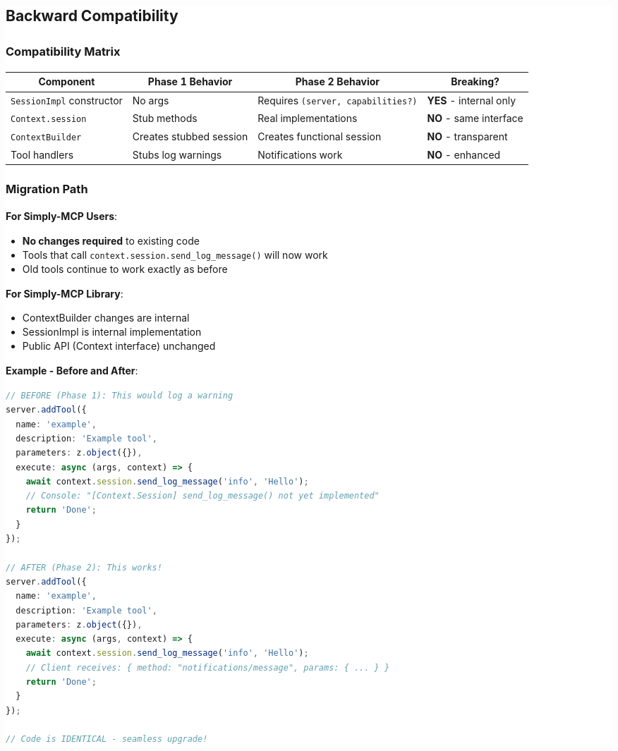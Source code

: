 
## Backward Compatibility

### Compatibility Matrix

| Component | Phase 1 Behavior | Phase 2 Behavior | Breaking? |
|-----------|------------------|------------------|-----------|
| `SessionImpl` constructor | No args | Requires `(server, capabilities?)` | **YES** - internal only |
| `Context.session` | Stub methods | Real implementations | **NO** - same interface |
| `ContextBuilder` | Creates stubbed session | Creates functional session | **NO** - transparent |
| Tool handlers | Stubs log warnings | Notifications work | **NO** - enhanced |

### Migration Path

**For Simply-MCP Users**:
- **No changes required** to existing code
- Tools that call `context.session.send_log_message()` will now work
- Old tools continue to work exactly as before

**For Simply-MCP Library**:
- ContextBuilder changes are internal
- SessionImpl is internal implementation
- Public API (Context interface) unchanged

**Example - Before and After**:

```typescript
// BEFORE (Phase 1): This would log a warning
server.addTool({
  name: 'example',
  description: 'Example tool',
  parameters: z.object({}),
  execute: async (args, context) => {
    await context.session.send_log_message('info', 'Hello');
    // Console: "[Context.Session] send_log_message() not yet implemented"
    return 'Done';
  }
});

// AFTER (Phase 2): This works!
server.addTool({
  name: 'example',
  description: 'Example tool',
  parameters: z.object({}),
  execute: async (args, context) => {
    await context.session.send_log_message('info', 'Hello');
    // Client receives: { method: "notifications/message", params: { ... } }
    return 'Done';
  }
});

// Code is IDENTICAL - seamless upgrade!
```
